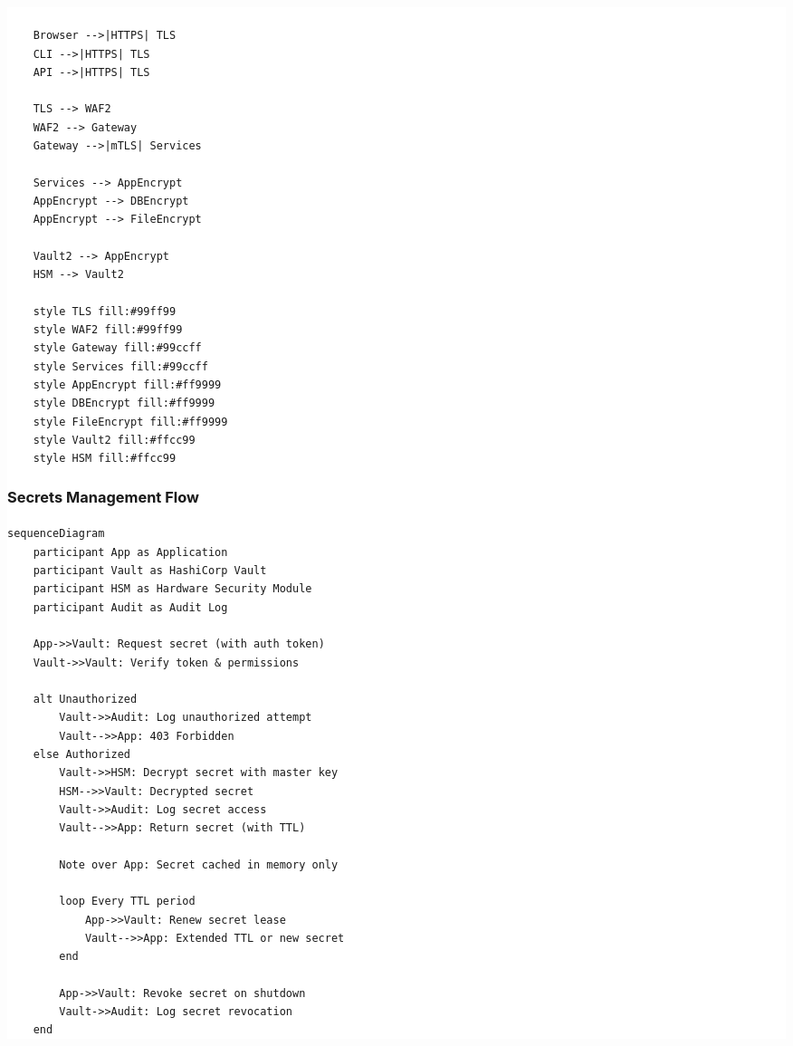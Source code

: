 ```mermaid

    Browser -->|HTTPS| TLS
    CLI -->|HTTPS| TLS
    API -->|HTTPS| TLS

    TLS --> WAF2
    WAF2 --> Gateway
    Gateway -->|mTLS| Services

    Services --> AppEncrypt
    AppEncrypt --> DBEncrypt
    AppEncrypt --> FileEncrypt

    Vault2 --> AppEncrypt
    HSM --> Vault2

    style TLS fill:#99ff99
    style WAF2 fill:#99ff99
    style Gateway fill:#99ccff
    style Services fill:#99ccff
    style AppEncrypt fill:#ff9999
    style DBEncrypt fill:#ff9999
    style FileEncrypt fill:#ff9999
    style Vault2 fill:#ffcc99
    style HSM fill:#ffcc99
```

### Secrets Management Flow

```mermaid
sequenceDiagram
    participant App as Application
    participant Vault as HashiCorp Vault
    participant HSM as Hardware Security Module
    participant Audit as Audit Log

    App->>Vault: Request secret (with auth token)
    Vault->>Vault: Verify token & permissions

    alt Unauthorized
        Vault->>Audit: Log unauthorized attempt
        Vault-->>App: 403 Forbidden
    else Authorized
        Vault->>HSM: Decrypt secret with master key
        HSM-->>Vault: Decrypted secret
        Vault->>Audit: Log secret access
        Vault-->>App: Return secret (with TTL)

        Note over App: Secret cached in memory only

        loop Every TTL period
            App->>Vault: Renew secret lease
            Vault-->>App: Extended TTL or new secret
        end

        App->>Vault: Revoke secret on shutdown
        Vault->>Audit: Log secret revocation
    end
```
